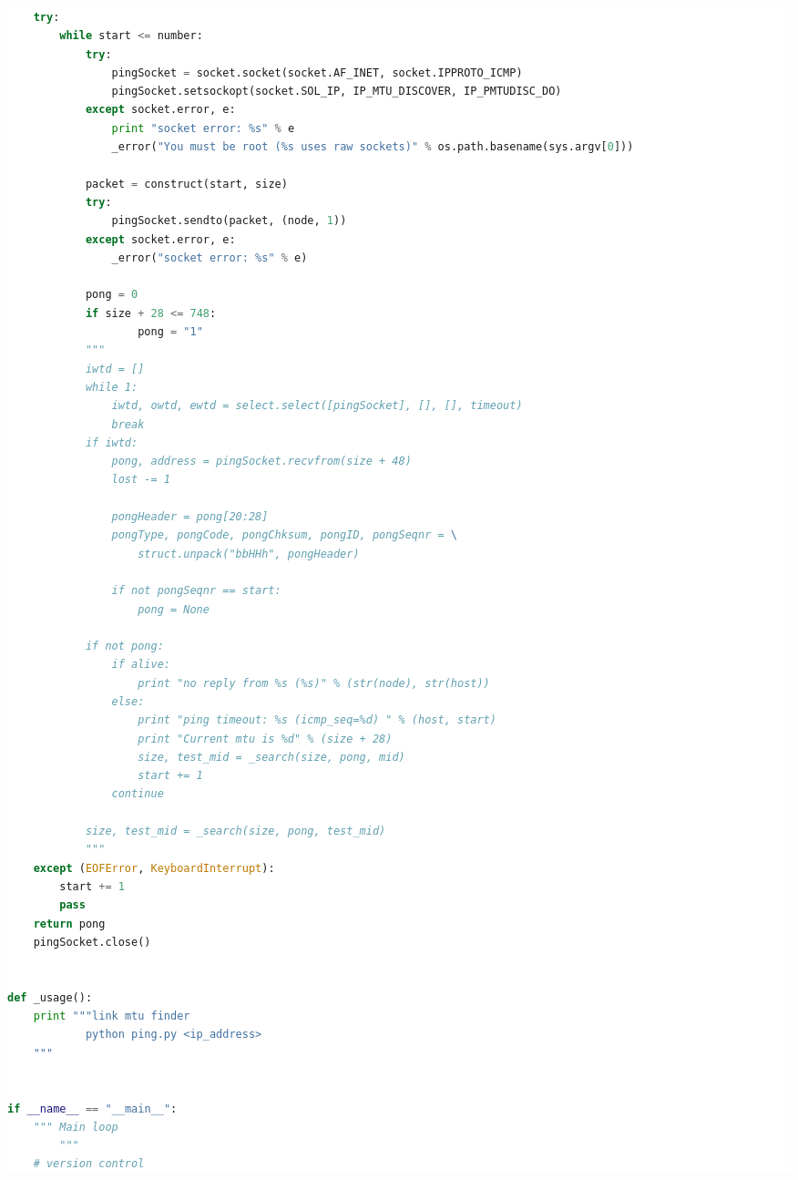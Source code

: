 ```Python
    try:
        while start <= number:
            try:
                pingSocket = socket.socket(socket.AF_INET, socket.IPPROTO_ICMP)
                pingSocket.setsockopt(socket.SOL_IP, IP_MTU_DISCOVER, IP_PMTUDISC_DO)
            except socket.error, e:
                print "socket error: %s" % e
                _error("You must be root (%s uses raw sockets)" % os.path.basename(sys.argv[0]))

            packet = construct(start, size)
            try:
                pingSocket.sendto(packet, (node, 1))
            except socket.error, e:
                _error("socket error: %s" % e)

            pong = 0
            if size + 28 <= 748:
                    pong = "1"
            """
            iwtd = []
            while 1:
                iwtd, owtd, ewtd = select.select([pingSocket], [], [], timeout)
                break
            if iwtd:
                pong, address = pingSocket.recvfrom(size + 48)
                lost -= 1

                pongHeader = pong[20:28]
                pongType, pongCode, pongChksum, pongID, pongSeqnr = \
                    struct.unpack("bbHHh", pongHeader)

                if not pongSeqnr == start:
                    pong = None

            if not pong:
                if alive:
                    print "no reply from %s (%s)" % (str(node), str(host))
                else:
                    print "ping timeout: %s (icmp_seq=%d) " % (host, start)
                    print "Current mtu is %d" % (size + 28)
                    size, test_mid = _search(size, pong, mid)
                    start += 1
                continue

            size, test_mid = _search(size, pong, test_mid)
            """
    except (EOFError, KeyboardInterrupt):
        start += 1
        pass
    return pong
    pingSocket.close()


def _usage():
    print """link mtu finder
            python ping.py <ip_address>
    """


if __name__ == "__main__":
    """ Main loop
        """
    # version control
```